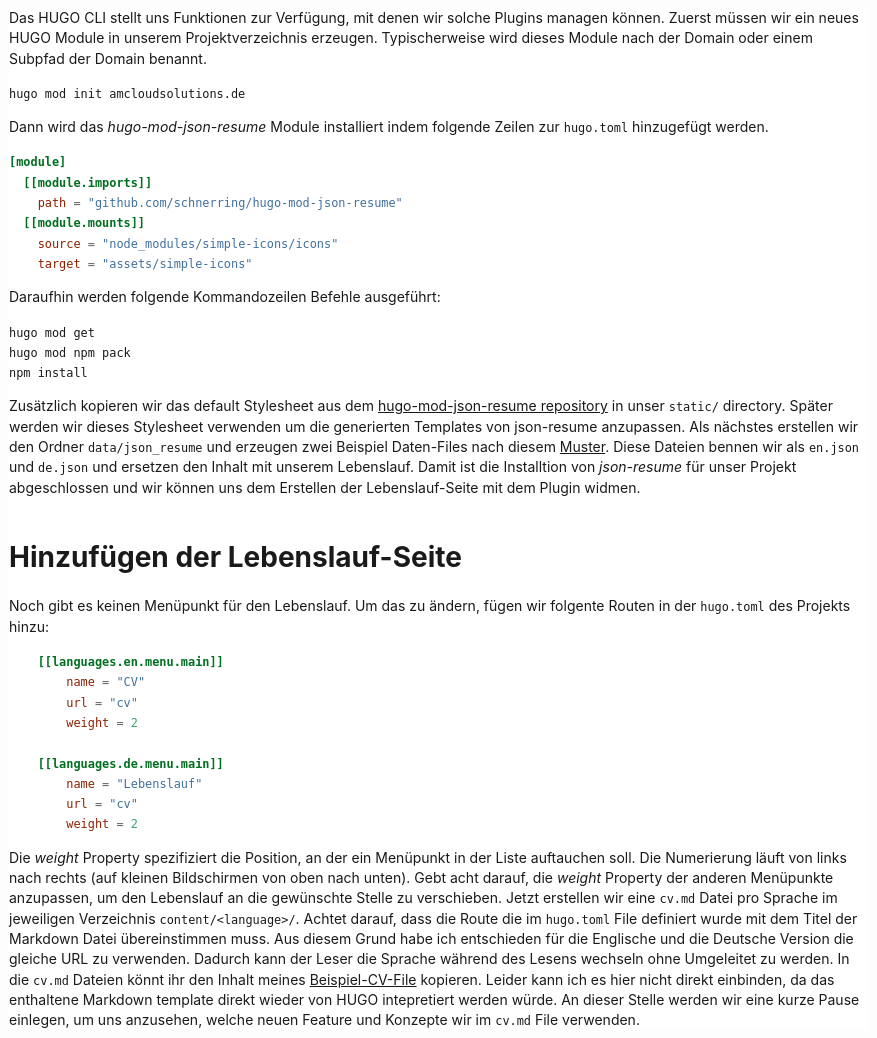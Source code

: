 Das HUGO CLI stellt uns Funktionen zur Verfügung, mit denen wir solche Plugins managen können. Zuerst müssen wir ein neues HUGO Module in unserem Projektverzeichnis erzeugen. Typischerweise wird dieses Module nach der Domain oder einem Subpfad der Domain benannt.

```sh
hugo mod init amcloudsolutions.de
```

Dann wird das *hugo-mod-json-resume* Module installiert indem folgende Zeilen zur `hugo.toml` hinzugefügt werden.

```toml
[module]
  [[module.imports]]
    path = "github.com/schnerring/hugo-mod-json-resume"
  [[module.mounts]]
    source = "node_modules/simple-icons/icons"
    target = "assets/simple-icons"
```

Daraufhin werden folgende Kommandozeilen Befehle ausgeführt:
```sh
hugo mod get
hugo mod npm pack
npm install
```

Zusätzlich kopieren wir das default Stylesheet aus dem [hugo-mod-json-resume repository](https://github.com/schnerring/hugo-mod-json-resume/blob/main/assets/css/json-resume.css) in unser `static/` directory. Später werden wir dieses Stylesheet verwenden um die generierten Templates von json-resume anzupassen. Als nächstes erstellen wir den Ordner `data/json_resume` und erzeugen zwei Beispiel Daten-Files nach diesem [Muster](https://github.com/schnerring/hugo-mod-json-resume/blob/main/data/json_resume/en.json). Diese Dateien bennen wir als `en.json` und `de.json` und ersetzen den Inhalt mit unserem Lebenslauf. Damit ist die Installtion von *json-resume* für unser Projekt abgeschlossen und wir können uns dem Erstellen der Lebenslauf-Seite mit dem Plugin widmen.

# Hinzufügen der Lebenslauf-Seite

Noch gibt es keinen Menüpunkt für den Lebenslauf. Um das zu ändern, fügen wir folgente Routen in der `hugo.toml` des Projekts hinzu:
```toml
    [[languages.en.menu.main]]
        name = "CV"
        url = "cv"
        weight = 2
    
    [[languages.de.menu.main]]
        name = "Lebenslauf"
        url = "cv"
        weight = 2
```

Die *weight* Property spezifiziert die Position, an der ein Menüpunkt in der Liste auftauchen soll. Die Numerierung läuft von links nach rechts (auf kleinen Bildschirmen von oben nach unten). Gebt acht darauf, die *weight* Property der anderen Menüpunkte anzupassen, um den Lebenslauf an die gewünschte Stelle zu verschieben. Jetzt erstellen wir eine `cv.md` Datei pro Sprache im jeweiligen Verzeichnis `content/<language>/`. Achtet darauf, dass die Route die im `hugo.toml` File definiert wurde mit dem Titel der Markdown Datei übereinstimmen muss. Aus diesem Grund habe ich entschieden für die Englische und die Deutsche Version die gleiche URL zu verwenden. Dadurch kann der Leser die Sprache während des Lesens wechseln ohne Umgeleitet zu werden. In die `cv.md` Dateien könnt ihr den Inhalt meines [Beispiel-CV-File](https://raw.githubusercontent.com/AntoniusMa/blist-homepage/main/content/en/cv.md) kopieren. Leider kann ich es hier nicht direkt einbinden, da das enthaltene Markdown template direkt wieder von HUGO intepretiert werden würde. An dieser Stelle werden wir eine kurze Pause einlegen, um uns anzusehen, welche neuen Feature und Konzepte wir im `cv.md` File verwenden.

